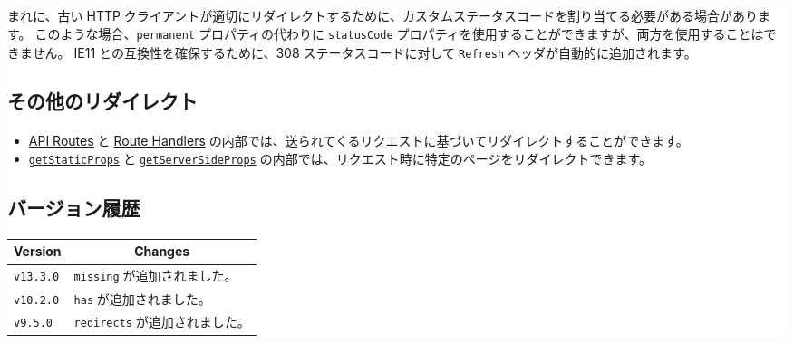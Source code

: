 まれに、古い HTTP クライアントが適切にリダイレクトするために、カスタムステータスコードを割り当てる必要がある場合があります。
このような場合、`permanent` プロパティの代わりに `statusCode` プロパティを使用することができますが、両方を使用することはできません。
IE11 との互換性を確保するために、308 ステータスコードに対して `Refresh` ヘッダが自動的に追加されます。

## その他のリダイレクト

- [API Routes](https://nextjs.org/docs/pages/building-your-application/routing/api-routes) と [Route Handlers](/docs/app-router/building-your-application/routing/route-handlers) の内部では、送られてくるリクエストに基づいてリダイレクトすることができます。
- [`getStaticProps`](https://nextjs.org/docs/pages/building-your-application/data-fetching/get-static-props) と [`getServerSideProps`](https://nextjs.org/docs/pages/building-your-application/data-fetching/get-server-side-props) の内部では、リクエスト時に特定のページをリダイレクトできます。

## バージョン履歴

| Version   | Changes                        |
| --------- | ------------------------------ |
| `v13.3.0` | `missing` が追加されました。   |
| `v10.2.0` | `has` が追加されました。       |
| `v9.5.0`  | `redirects` が追加されました。 |
